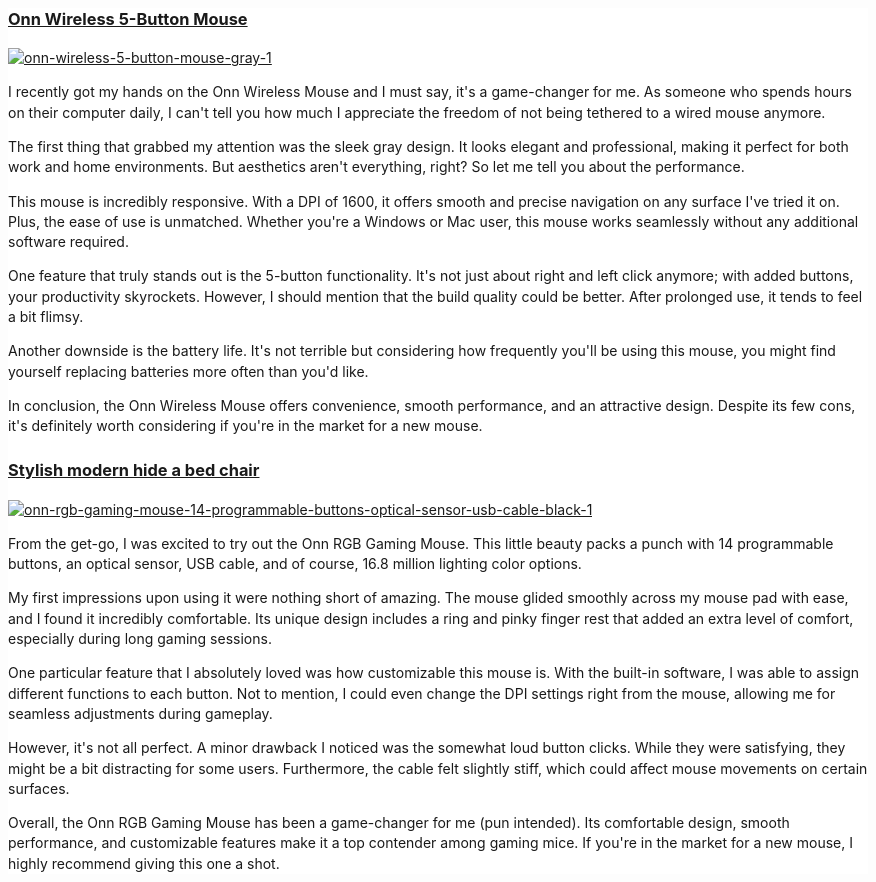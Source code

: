 
### [Onn Wireless 5-Button Mouse](https://serp.ly/@serpgames/amazon/onn-gaming-mouse?utm_source=serpgames&utm_medium=website&utm_campaign=serp.games&utm_content=onn-gaming-mouse&utm_term=onn-wireless-5-button-mouse)

<div class="image"><a href="https://serp.ly/@serpgames/amazon/onn-gaming-mouse?utm_source=serpgames&utm_medium=website&utm_campaign=serp.games&utm_content=onn-gaming-mouse&utm_term=onn-wireless-5-button-mouse-gray-1"><img alt="onn-wireless-5-button-mouse-gray-1" src="https://imagedelivery.net/vy2bglCGN6hEeWOnSe2c7A/onn-wireless-5-button-mouse-gray-1/w=720,h=540,fit=pad,background=black"/></a></div>

I recently got my hands on the Onn Wireless Mouse and I must say, it's a game-changer for me. As someone who spends hours on their computer daily, I can't tell you how much I appreciate the freedom of not being tethered to a wired mouse anymore. 

The first thing that grabbed my attention was the sleek gray design. It looks elegant and professional, making it perfect for both work and home environments. But aesthetics aren't everything, right? So let me tell you about the performance. 

This mouse is incredibly responsive. With a DPI of 1600, it offers smooth and precise navigation on any surface I've tried it on. Plus, the ease of use is unmatched. Whether you're a Windows or Mac user, this mouse works seamlessly without any additional software required. 

One feature that truly stands out is the 5-button functionality. It's not just about right and left click anymore; with added buttons, your productivity skyrockets. However, I should mention that the build quality could be better. After prolonged use, it tends to feel a bit flimsy. 

Another downside is the battery life. It's not terrible but considering how frequently you'll be using this mouse, you might find yourself replacing batteries more often than you'd like. 

In conclusion, the Onn Wireless Mouse offers convenience, smooth performance, and an attractive design. Despite its few cons, it's definitely worth considering if you're in the market for a new mouse. 


### [Stylish modern hide a bed chair](https://serp.ly/@serpgames/amazon/onn-gaming-mouse?utm_source=serpgames&utm_medium=website&utm_campaign=serp.games&utm_content=onn-gaming-mouse&utm_term=stylish-modern-hide-a-bed-chair)

<div class="image"><a href="https://serp.ly/@serpgames/amazon/onn-gaming-mouse?utm_source=serpgames&utm_medium=website&utm_campaign=serp.games&utm_content=onn-gaming-mouse&utm_term=onn-rgb-gaming-mouse-14-programmable-buttons-optical-sensor-usb-cable-black-1"><img alt="onn-rgb-gaming-mouse-14-programmable-buttons-optical-sensor-usb-cable-black-1" src="https://imagedelivery.net/vy2bglCGN6hEeWOnSe2c7A/onn-rgb-gaming-mouse-14-programmable-buttons-optical-sensor-usb-cable-black-1/w=720,h=540,fit=pad,background=black"/></a></div>

From the get-go, I was excited to try out the Onn RGB Gaming Mouse. This little beauty packs a punch with 14 programmable buttons, an optical sensor, USB cable, and of course, 16.8 million lighting color options. 

My first impressions upon using it were nothing short of amazing. The mouse glided smoothly across my mouse pad with ease, and I found it incredibly comfortable. Its unique design includes a ring and pinky finger rest that added an extra level of comfort, especially during long gaming sessions. 

One particular feature that I absolutely loved was how customizable this mouse is. With the built-in software, I was able to assign different functions to each button. Not to mention, I could even change the DPI settings right from the mouse, allowing me for seamless adjustments during gameplay. 

However, it's not all perfect. A minor drawback I noticed was the somewhat loud button clicks. While they were satisfying, they might be a bit distracting for some users. Furthermore, the cable felt slightly stiff, which could affect mouse movements on certain surfaces. 

Overall, the Onn RGB Gaming Mouse has been a game-changer for me (pun intended). Its comfortable design, smooth performance, and customizable features make it a top contender among gaming mice. If you're in the market for a new mouse, I highly recommend giving this one a shot. 

